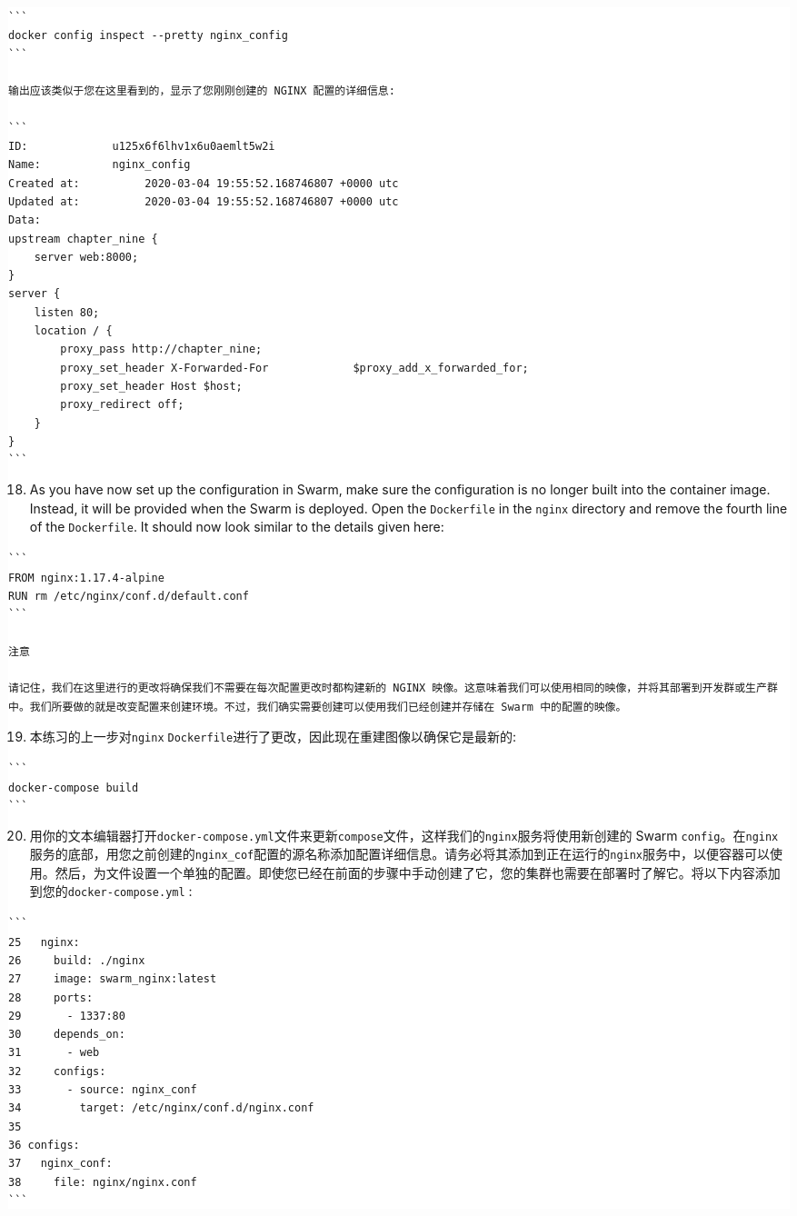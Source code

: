     ```
    docker config inspect --pretty nginx_config
    ```

    输出应该类似于您在这里看到的，显示了您刚刚创建的 NGINX 配置的详细信息:

    ```
    ID:             u125x6f6lhv1x6u0aemlt5w2i
    Name:           nginx_config
    Created at:          2020-03-04 19:55:52.168746807 +0000 utc
    Updated at:          2020-03-04 19:55:52.168746807 +0000 utc
    Data:
    upstream chapter_nine {
        server web:8000;
    }
    server {
        listen 80;
        location / {
            proxy_pass http://chapter_nine;
            proxy_set_header X-Forwarded-For             $proxy_add_x_forwarded_for;
            proxy_set_header Host $host;
            proxy_redirect off;
        }
    }
    ```

18.  As you have now set up the configuration in Swarm, make sure the configuration is no longer built into the container image. Instead, it will be provided when the Swarm is deployed. Open the `Dockerfile` in the `nginx` directory and remove the fourth line of the `Dockerfile`. It should now look similar to the details given here:

    ```
    FROM nginx:1.17.4-alpine
    RUN rm /etc/nginx/conf.d/default.conf
    ```

    注意

    请记住，我们在这里进行的更改将确保我们不需要在每次配置更改时都构建新的 NGINX 映像。这意味着我们可以使用相同的映像，并将其部署到开发群或生产群中。我们所要做的就是改变配置来创建环境。不过，我们确实需要创建可以使用我们已经创建并存储在 Swarm 中的配置的映像。

19.  本练习的上一步对`nginx` `Dockerfile`进行了更改，因此现在重建图像以确保它是最新的:

    ```
    docker-compose build
    ```

20.  用你的文本编辑器打开`docker-compose.yml`文件来更新`compose`文件，这样我们的`nginx`服务将使用新创建的 Swarm `config`。在`nginx`服务的底部，用您之前创建的`nginx_cof`配置的源名称添加配置详细信息。请务必将其添加到正在运行的`nginx`服务中，以便容器可以使用。然后，为文件设置一个单独的配置。即使您已经在前面的步骤中手动创建了它，您的集群也需要在部署时了解它。将以下内容添加到您的`docker-compose.yml` :

    ```
    25   nginx:
    26     build: ./nginx
    27     image: swarm_nginx:latest
    28     ports:
    29       - 1337:80
    30     depends_on:
    31       - web
    32     configs:
    33       - source: nginx_conf
    34         target: /etc/nginx/conf.d/nginx.conf
    35 
    36 configs:
    37   nginx_conf:
    38     file: nginx/nginx.conf
    ```
